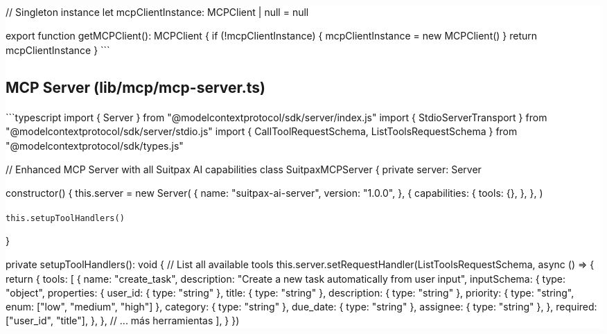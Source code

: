 // Singleton instance
let mcpClientInstance: MCPClient | null = null

export function getMCPClient(): MCPClient {
  if (!mcpClientInstance) {
    mcpClientInstance = new MCPClient()
  }
  return mcpClientInstance
}
\`\`\`

## MCP Server (lib/mcp/mcp-server.ts)

\`\`\`typescript
import { Server } from "@modelcontextprotocol/sdk/server/index.js"
import { StdioServerTransport } from "@modelcontextprotocol/sdk/server/stdio.js"
import { CallToolRequestSchema, ListToolsRequestSchema } from "@modelcontextprotocol/sdk/types.js"

// Enhanced MCP Server with all Suitpax AI capabilities
class SuitpaxMCPServer {
  private server: Server

  constructor() {
    this.server = new Server(
      {
        name: "suitpax-ai-server",
        version: "1.0.0",
      },
      {
        capabilities: {
          tools: {},
        },
      },
    )

    this.setupToolHandlers()
  }

  private setupToolHandlers(): void {
    // List all available tools
    this.server.setRequestHandler(ListToolsRequestSchema, async () => {
      return {
        tools: [
          {
            name: "create_task",
            description: "Create a new task automatically from user input",
            inputSchema: {
              type: "object",
              properties: {
                user_id: { type: "string" },
                title: { type: "string" },
                description: { type: "string" },
                priority: { type: "string", enum: ["low", "medium", "high"] },
                category: { type: "string" },
                due_date: { type: "string" },
                assignee: { type: "string" },
              },
              required: ["user_id", "title"],
            },
          },
          // ... más herramientas
        ],
      }
    })
